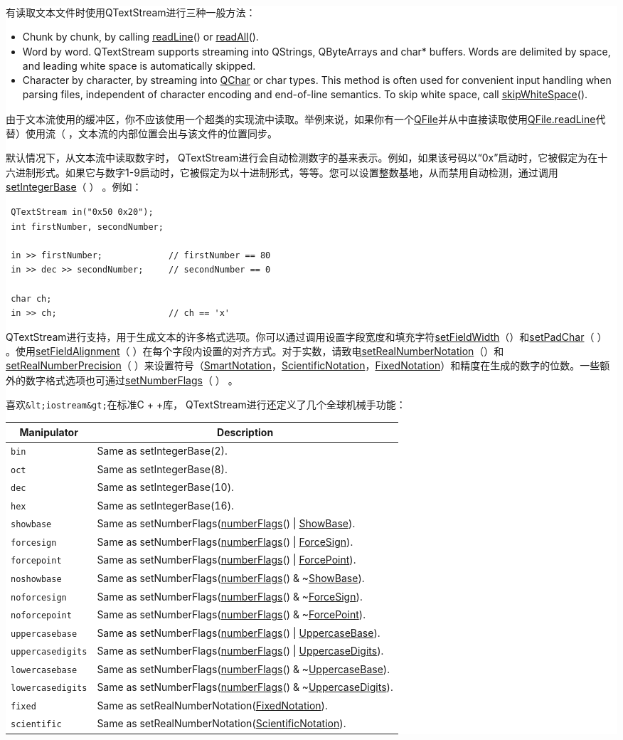 有读取文本文件时使用QTextStream进行三种一般方法：

*   Chunk by chunk, by calling [readLine](qtextstream.html#readLine)() or [readAll](qtextstream.html#readAll)().
*   Word by word. QTextStream supports streaming into QStrings, QByteArrays and char* buffers. Words are delimited by space, and leading white space is automatically skipped.
*   Character by character, by streaming into [QChar](qchar.html) or char types. This method is often used for convenient input handling when parsing files, independent of character encoding and end-of-line semantics. To skip white space, call [skipWhiteSpace](qtextstream.html#skipWhiteSpace)().

由于文本流使用的缓冲区，你不应该使用一个超类的实现流中读取。举例来说，如果你有一个[QFile](qfile.html)并从中直接读取使用[QFile.readLine](qiodevice.html#readLine)代替）使用流（ ，文本流的内部位置会出与该文件的位置同步。

默认情况下，从文本流中读取数字时， QTextStream进行会自动检测数字的基来表示。例如，如果该号码以“0x”启动时，它被假定为在十六进制形式。如果它与数字1-9启动时，它被假定为以十进制形式，等等。您可以设置整数基地，从而禁用自动检测，通过调用[setIntegerBase](qtextstream.html#setIntegerBase)（ ） 。例如：

```
 QTextStream in("0x50 0x20");
 int firstNumber, secondNumber;

 in >> firstNumber;             // firstNumber == 80
 in >> dec >> secondNumber;     // secondNumber == 0

 char ch;
 in >> ch;                      // ch == 'x'

```

QTextStream进行支持，用于生成文本的许多格式选项。你可以通过调用设置字段宽度和填充字符[setFieldWidth](qtextstream.html#setFieldWidth)（）和[setPadChar](qtextstream.html#setPadChar)（ ） 。使用[setFieldAlignment](qtextstream.html#setFieldAlignment)（ ）在每个字段内设置的对齐方式。对于实数，请致电[setRealNumberNotation](qtextstream.html#setRealNumberNotation)（）和[setRealNumberPrecision](qtextstream.html#setRealNumberPrecision)（ ）来设置符号（[SmartNotation](qtextstream.html#RealNumberNotation-enum)，[ScientificNotation](qtextstream.html#RealNumberNotation-enum)，[FixedNotation](qtextstream.html#RealNumberNotation-enum)）和精度在生成的数字的位数。一些额外的数字格式选项也可通过[setNumberFlags](qtextstream.html#setNumberFlags)（ ） 。

喜欢`&lt;iostream&gt;`在标准C + +库， QTextStream进行还定义了几个全球机械手功能：

| Manipulator | Description |
| --- | --- |
| `bin` | Same as setIntegerBase(2). |
| `oct` | Same as setIntegerBase(8). |
| `dec` | Same as setIntegerBase(10). |
| `hex` | Same as setIntegerBase(16). |
| `showbase` | Same as setNumberFlags([numberFlags](qtextstream.html#numberFlags)() &#124; [ShowBase](qtextstream.html#NumberFlag-enum)). |
| `forcesign` | Same as setNumberFlags([numberFlags](qtextstream.html#numberFlags)() &#124; [ForceSign](qtextstream.html#NumberFlag-enum)). |
| `forcepoint` | Same as setNumberFlags([numberFlags](qtextstream.html#numberFlags)() &#124; [ForcePoint](qtextstream.html#NumberFlag-enum)). |
| `noshowbase` | Same as setNumberFlags([numberFlags](qtextstream.html#numberFlags)() & ~[ShowBase](qtextstream.html#NumberFlag-enum)). |
| `noforcesign` | Same as setNumberFlags([numberFlags](qtextstream.html#numberFlags)() & ~[ForceSign](qtextstream.html#NumberFlag-enum)). |
| `noforcepoint` | Same as setNumberFlags([numberFlags](qtextstream.html#numberFlags)() & ~[ForcePoint](qtextstream.html#NumberFlag-enum)). |
| `uppercasebase` | Same as setNumberFlags([numberFlags](qtextstream.html#numberFlags)() &#124; [UppercaseBase](qtextstream.html#NumberFlag-enum)). |
| `uppercasedigits` | Same as setNumberFlags([numberFlags](qtextstream.html#numberFlags)() &#124; [UppercaseDigits](qtextstream.html#NumberFlag-enum)). |
| `lowercasebase` | Same as setNumberFlags([numberFlags](qtextstream.html#numberFlags)() & ~[UppercaseBase](qtextstream.html#NumberFlag-enum)). |
| `lowercasedigits` | Same as setNumberFlags([numberFlags](qtextstream.html#numberFlags)() & ~[UppercaseDigits](qtextstream.html#NumberFlag-enum)). |
| `fixed` | Same as setRealNumberNotation([FixedNotation](qtextstream.html#RealNumberNotation-enum)). |
| `scientific` | Same as setRealNumberNotation([ScientificNotation](qtextstream.html#RealNumberNotation-enum)). |